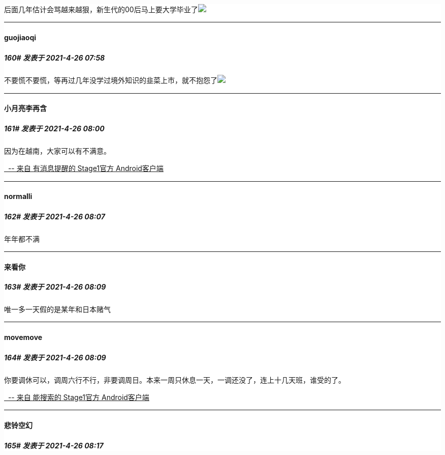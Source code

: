 
后面几年估计会骂越来越狠，新生代的00后马上要大学毕业了<img src="https://static.saraba1st.com/image/smiley/face2017/037.png" referrerpolicy="no-referrer">


*****

####  guojiaoqi  
##### 160#       发表于 2021-4-26 07:58


不要慌不要慌，等再过几年没学过境外知识的韭菜上市，就不抱怨了<img src="https://static.saraba1st.com/image/smiley/face2017/049.png" referrerpolicy="no-referrer">


*****

####  小月亮李再含  
##### 161#       发表于 2021-4-26 08:00


因为在越南，大家可以有不满意。

[  -- 来自 有消息提醒的 Stage1官方 Android客户端](https://www.coolapk.com/apk/140634)


*****

####  normalli  
##### 162#       发表于 2021-4-26 08:07


年年都不满


*****

####  来看你  
##### 163#       发表于 2021-4-26 08:09


唯一多一天假的是某年和日本赌气


*****

####  movemove  
##### 164#       发表于 2021-4-26 08:09


你要调休可以，调周六行不行，非要调周日。本来一周只休息一天，一调还没了，连上十几天班，谁受的了。

[  -- 来自 能搜索的 Stage1官方 Android客户端](https://www.coolapk.com/apk/140634)


*****

####  悲铃空幻  
##### 165#       发表于 2021-4-26 08:17

